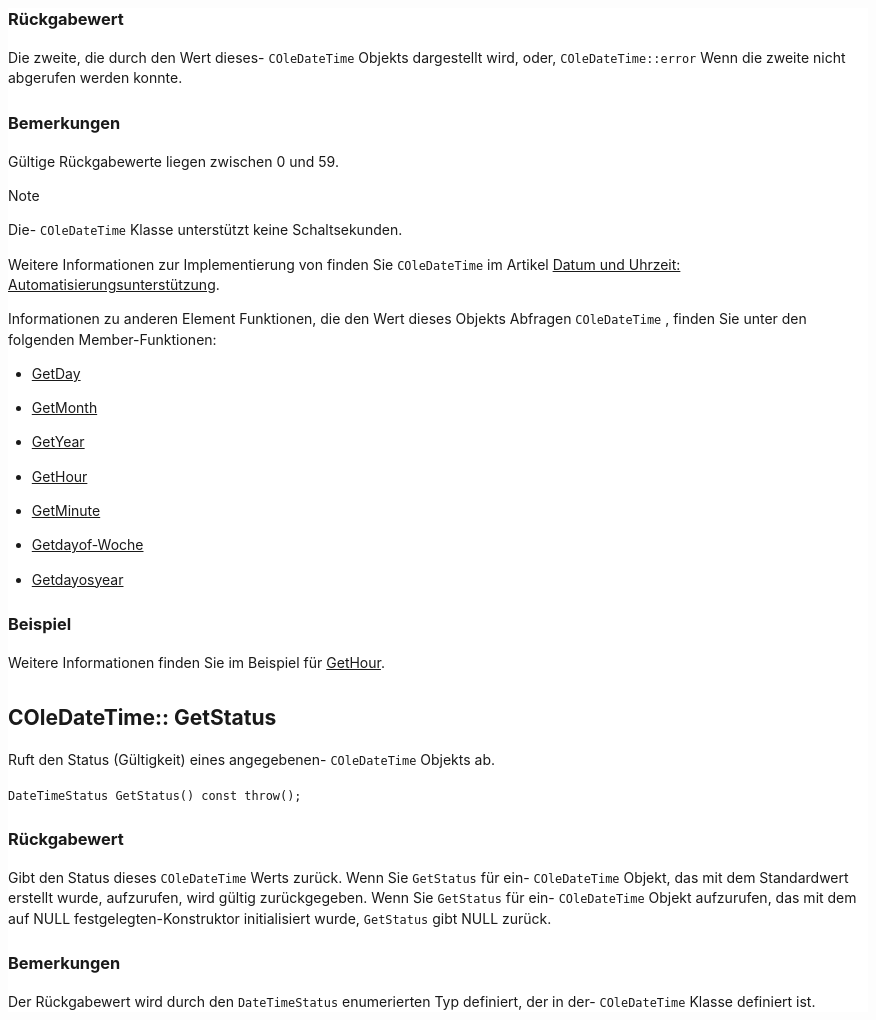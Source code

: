 ### <a name="return-value"></a>Rückgabewert

Die zweite, die durch den Wert dieses- `COleDateTime` Objekts dargestellt wird, oder, `COleDateTime::error` Wenn die zweite nicht abgerufen werden konnte.

### <a name="remarks"></a>Bemerkungen

Gültige Rückgabewerte liegen zwischen 0 und 59.

> [!NOTE]
> Die- `COleDateTime` Klasse unterstützt keine Schaltsekunden.

Weitere Informationen zur Implementierung von finden Sie `COleDateTime` im Artikel [Datum und Uhrzeit: Automatisierungsunterstützung](../../atl-mfc-shared/date-and-time-automation-support.md).

Informationen zu anderen Element Funktionen, die den Wert dieses Objekts Abfragen `COleDateTime` , finden Sie unter den folgenden Member-Funktionen:

- [GetDay](#getday)

- [GetMonth](#getmonth)

- [GetYear](#getyear)

- [GetHour](#gethour)

- [GetMinute](#getminute)

- [Getdayof-Woche](#getdayofweek)

- [Getdayosyear](#getdayofyear)

### <a name="example"></a>Beispiel

Weitere Informationen finden Sie im Beispiel für [GetHour](#gethour).

## <a name="coledatetimegetstatus"></a><a name="getstatus"></a> COleDateTime:: GetStatus

Ruft den Status (Gültigkeit) eines angegebenen- `COleDateTime` Objekts ab.

```
DateTimeStatus GetStatus() const throw();
```

### <a name="return-value"></a>Rückgabewert

Gibt den Status dieses `COleDateTime` Werts zurück. Wenn Sie `GetStatus` für ein- `COleDateTime` Objekt, das mit dem Standardwert erstellt wurde, aufzurufen, wird gültig zurückgegeben. Wenn Sie `GetStatus` für ein- `COleDateTime` Objekt aufzurufen, das mit dem auf NULL festgelegten-Konstruktor initialisiert wurde, `GetStatus` gibt NULL zurück.

### <a name="remarks"></a>Bemerkungen

Der Rückgabewert wird durch den `DateTimeStatus` enumerierten Typ definiert, der in der- `COleDateTime` Klasse definiert ist.
